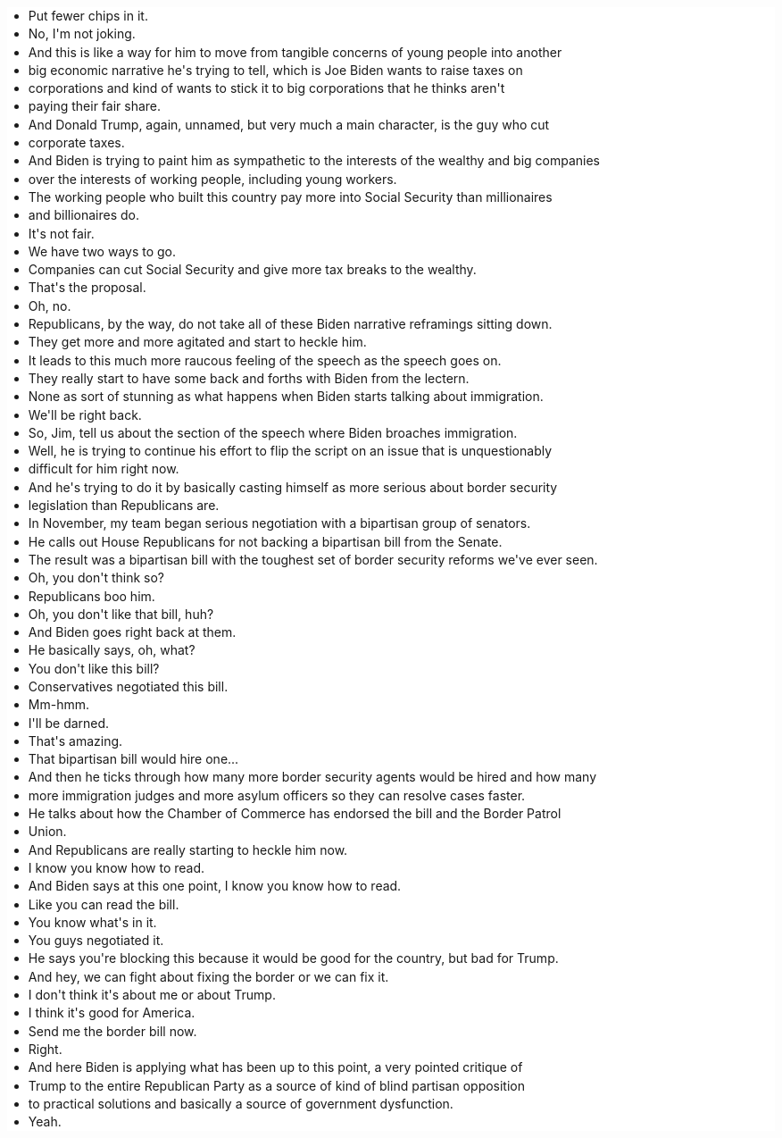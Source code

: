 *  Put fewer chips in it.
*  No, I'm not joking.
*  And this is like a way for him to move from tangible concerns of young people into another
*  big economic narrative he's trying to tell, which is Joe Biden wants to raise taxes on
*  corporations and kind of wants to stick it to big corporations that he thinks aren't
*  paying their fair share.
*  And Donald Trump, again, unnamed, but very much a main character, is the guy who cut
*  corporate taxes.
*  And Biden is trying to paint him as sympathetic to the interests of the wealthy and big companies
*  over the interests of working people, including young workers.
*  The working people who built this country pay more into Social Security than millionaires
*  and billionaires do.
*  It's not fair.
*  We have two ways to go.
*  Companies can cut Social Security and give more tax breaks to the wealthy.
*  That's the proposal.
*  Oh, no.
*  Republicans, by the way, do not take all of these Biden narrative reframings sitting down.
*  They get more and more agitated and start to heckle him.
*  It leads to this much more raucous feeling of the speech as the speech goes on.
*  They really start to have some back and forths with Biden from the lectern.
*  None as sort of stunning as what happens when Biden starts talking about immigration.
*  We'll be right back.
*  So, Jim, tell us about the section of the speech where Biden broaches immigration.
*  Well, he is trying to continue his effort to flip the script on an issue that is unquestionably
*  difficult for him right now.
*  And he's trying to do it by basically casting himself as more serious about border security
*  legislation than Republicans are.
*  In November, my team began serious negotiation with a bipartisan group of senators.
*  He calls out House Republicans for not backing a bipartisan bill from the Senate.
*  The result was a bipartisan bill with the toughest set of border security reforms we've ever seen.
*  Oh, you don't think so?
*  Republicans boo him.
*  Oh, you don't like that bill, huh?
*  And Biden goes right back at them.
*  He basically says, oh, what?
*  You don't like this bill?
*  Conservatives negotiated this bill.
*  Mm-hmm.
*  I'll be darned.
*  That's amazing.
*  That bipartisan bill would hire one...
*  And then he ticks through how many more border security agents would be hired and how many
*  more immigration judges and more asylum officers so they can resolve cases faster.
*  He talks about how the Chamber of Commerce has endorsed the bill and the Border Patrol
*  Union.
*  And Republicans are really starting to heckle him now.
*  I know you know how to read.
*  And Biden says at this one point, I know you know how to read.
*  Like you can read the bill.
*  You know what's in it.
*  You guys negotiated it.
*  He says you're blocking this because it would be good for the country, but bad for Trump.
*  And hey, we can fight about fixing the border or we can fix it.
*  I don't think it's about me or about Trump.
*  I think it's good for America.
*  Send me the border bill now.
*  Right.
*  And here Biden is applying what has been up to this point, a very pointed critique of
*  Trump to the entire Republican Party as a source of kind of blind partisan opposition
*  to practical solutions and basically a source of government dysfunction.
*  Yeah.